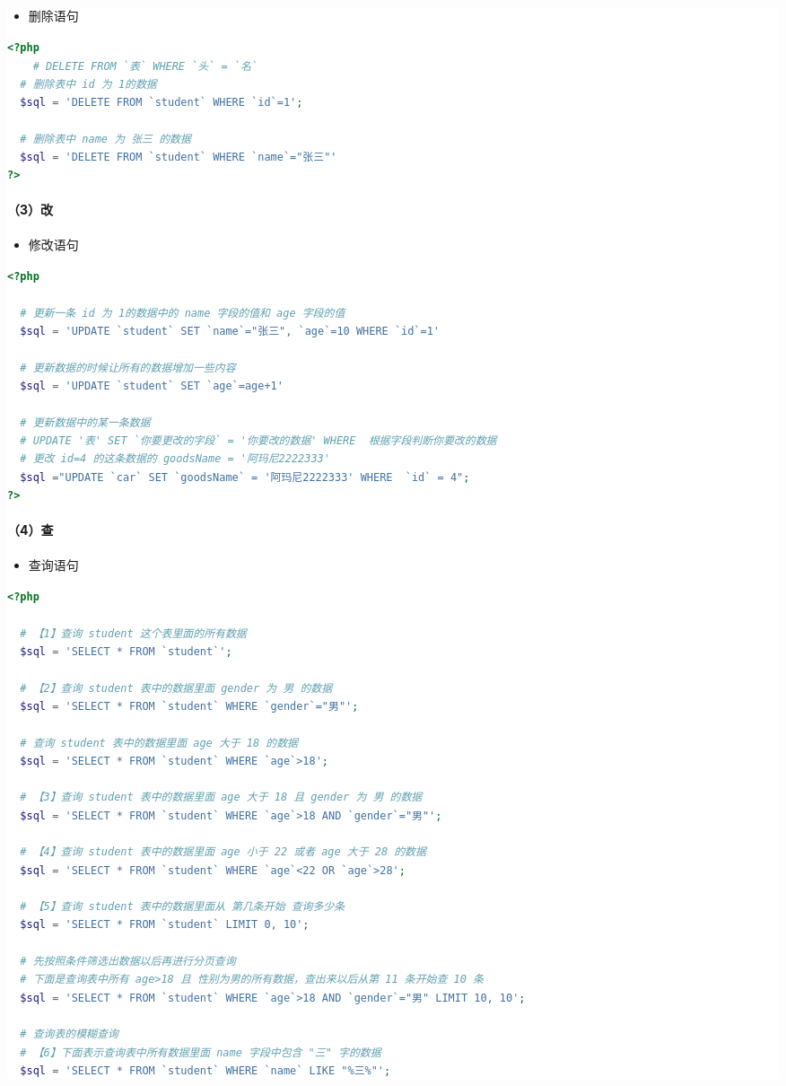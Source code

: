 - 删除语句

```php
<?php
    # DELETE FROM `表` WHERE `头` = `名`
  # 删除表中 id 为 1的数据
  $sql = 'DELETE FROM `student` WHERE `id`=1';

  # 删除表中 name 为 张三 的数据
  $sql = 'DELETE FROM `student` WHERE `name`="张三"'
?>
```



#### （3）改

- 修改语句

```php
<?php

  # 更新一条 id 为 1的数据中的 name 字段的值和 age 字段的值
  $sql = 'UPDATE `student` SET `name`="张三", `age`=10 WHERE `id`=1'
    
  # 更新数据的时候让所有的数据增加一些内容
  $sql = 'UPDATE `student` SET `age`=age+1'
    
  # 更新数据中的某一条数据
  # UPDATE '表' SET `你要更改的字段` = '你要改的数据' WHERE  根据字段判断你要改的数据
  # 更改 id=4 的这条数据的 goodsName = '阿玛尼2222333'
  $sql ="UPDATE `car` SET `goodsName` = '阿玛尼2222333' WHERE  `id` = 4";
?>
```



#### （4）查

- 查询语句

```php
<?php
  
  # 【1】查询 student 这个表里面的所有数据
  $sql = 'SELECT * FROM `student`';
    
  # 【2】查询 student 表中的数据里面 gender 为 男 的数据
  $sql = 'SELECT * FROM `student` WHERE `gender`="男"';
    
  # 查询 student 表中的数据里面 age 大于 18 的数据
  $sql = 'SELECT * FROM `student` WHERE `age`>18';
    
  # 【3】查询 student 表中的数据里面 age 大于 18 且 gender 为 男 的数据
  $sql = 'SELECT * FROM `student` WHERE `age`>18 AND `gender`="男"';

  # 【4】查询 student 表中的数据里面 age 小于 22 或者 age 大于 28 的数据
  $sql = 'SELECT * FROM `student` WHERE `age`<22 OR `age`>28';

  # 【5】查询 student 表中的数据里面从 第几条开始 查询多少条
  $sql = 'SELECT * FROM `student` LIMIT 0, 10';
    
  # 先按照条件筛选出数据以后再进行分页查询
  # 下面是查询表中所有 age>18 且 性别为男的所有数据，查出来以后从第 11 条开始查 10 条
  $sql = 'SELECT * FROM `student` WHERE `age`>18 AND `gender`="男" LIMIT 10, 10';

  # 查询表的模糊查询
  # 【6】下面表示查询表中所有数据里面 name 字段中包含 "三" 字的数据
  $sql = 'SELECT * FROM `student` WHERE `name` LIKE "%三%"';
```